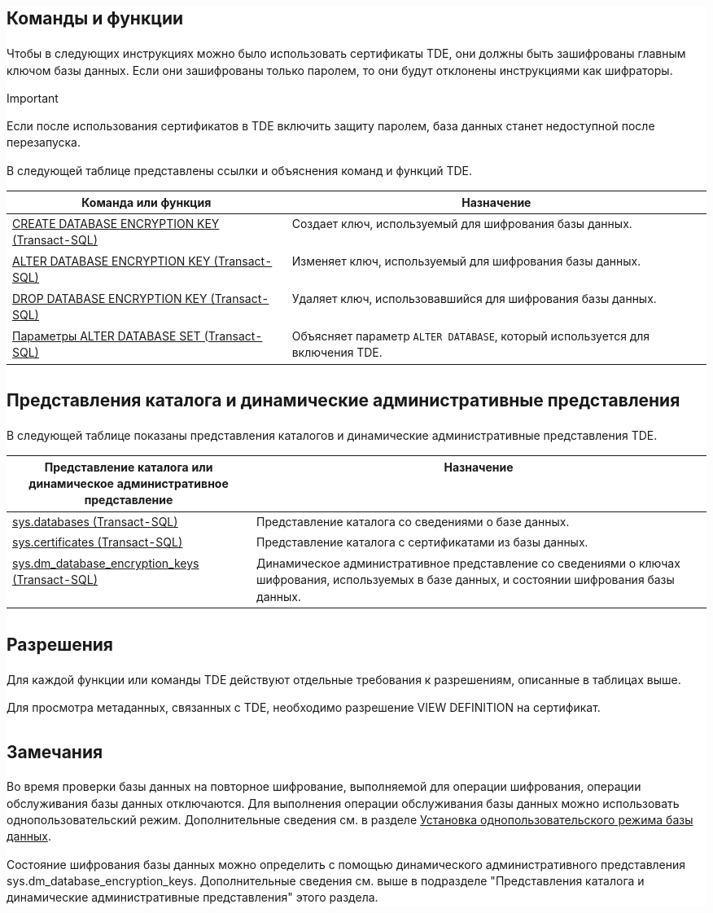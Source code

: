 ## <a name="commands-and-functions"></a>Команды и функции  
 Чтобы в следующих инструкциях можно было использовать сертификаты TDE, они должны быть зашифрованы главным ключом базы данных. Если они зашифрованы только паролем, то они будут отклонены инструкциями как шифраторы.  
  
> [!IMPORTANT]  
>  Если после использования сертификатов в TDE включить защиту паролем, база данных станет недоступной после перезапуска.  
  
 В следующей таблице представлены ссылки и объяснения команд и функций TDE.  
  
|Команда или функция|Назначение|  
|-------------------------|-------------|  
|[CREATE DATABASE ENCRYPTION KEY &#40;Transact-SQL&#41;](/sql/t-sql/statements/create-database-encryption-key-transact-sql)|Создает ключ, используемый для шифрования базы данных.|  
|[ALTER DATABASE ENCRYPTION KEY &#40;Transact-SQL&#41;](/sql/t-sql/statements/alter-database-encryption-key-transact-sql)|Изменяет ключ, используемый для шифрования базы данных.|  
|[DROP DATABASE ENCRYPTION KEY &#40;Transact-SQL&#41;](/sql/t-sql/statements/drop-database-transact-sql)|Удаляет ключ, использовавшийся для шифрования базы данных.|  
|[Параметры ALTER DATABASE SET &#40;Transact-SQL&#41;](/sql/t-sql/statements/alter-database-transact-sql-set-options)|Объясняет параметр `ALTER DATABASE`, который используется для включения TDE.|  
  
## <a name="catalog-views-and-dynamic-management-views"></a>Представления каталога и динамические административные представления  
 В следующей таблице показаны представления каталогов и динамические административные представления TDE.  
  
|Представление каталога или динамическое административное представление|Назначение|  
|---------------------------------------------|-------------|  
|[sys.databases (Transact-SQL)](/sql/relational-databases/system-catalog-views/sys-databases-transact-sql)|Представление каталога со сведениями о базе данных.|  
|[sys.certificates &#40;Transact-SQL&#41;](/sql/relational-databases/system-catalog-views/sys-certificates-transact-sql)|Представление каталога с сертификатами из базы данных.|  
|[sys.dm_database_encryption_keys &#40;Transact-SQL&#41;](/sql/relational-databases/system-dynamic-management-views/sys-dm-database-encryption-keys-transact-sql)|Динамическое административное представление со сведениями о ключах шифрования, используемых в базе данных, и состоянии шифрования базы данных.|  
  
## <a name="permissions"></a>Разрешения  
 Для каждой функции или команды TDE действуют отдельные требования к разрешениям, описанные в таблицах выше.  
  
 Для просмотра метаданных, связанных с TDE, необходимо разрешение VIEW DEFINITION на сертификат.  
  
## <a name="considerations"></a>Замечания  
 Во время проверки базы данных на повторное шифрование, выполняемой для операции шифрования, операции обслуживания базы данных отключаются. Для выполнения операции обслуживания базы данных можно использовать однопользовательский режим. Дополнительные сведения см. в разделе [Установка однопользовательского режима базы данных](../../databases/set-a-database-to-single-user-mode.md).  
  
 Состояние шифрования базы данных можно определить с помощью динамического административного представления sys.dm_database_encryption_keys. Дополнительные сведения см. выше в подразделе "Представления каталога и динамические административные представления" этого раздела.  
  